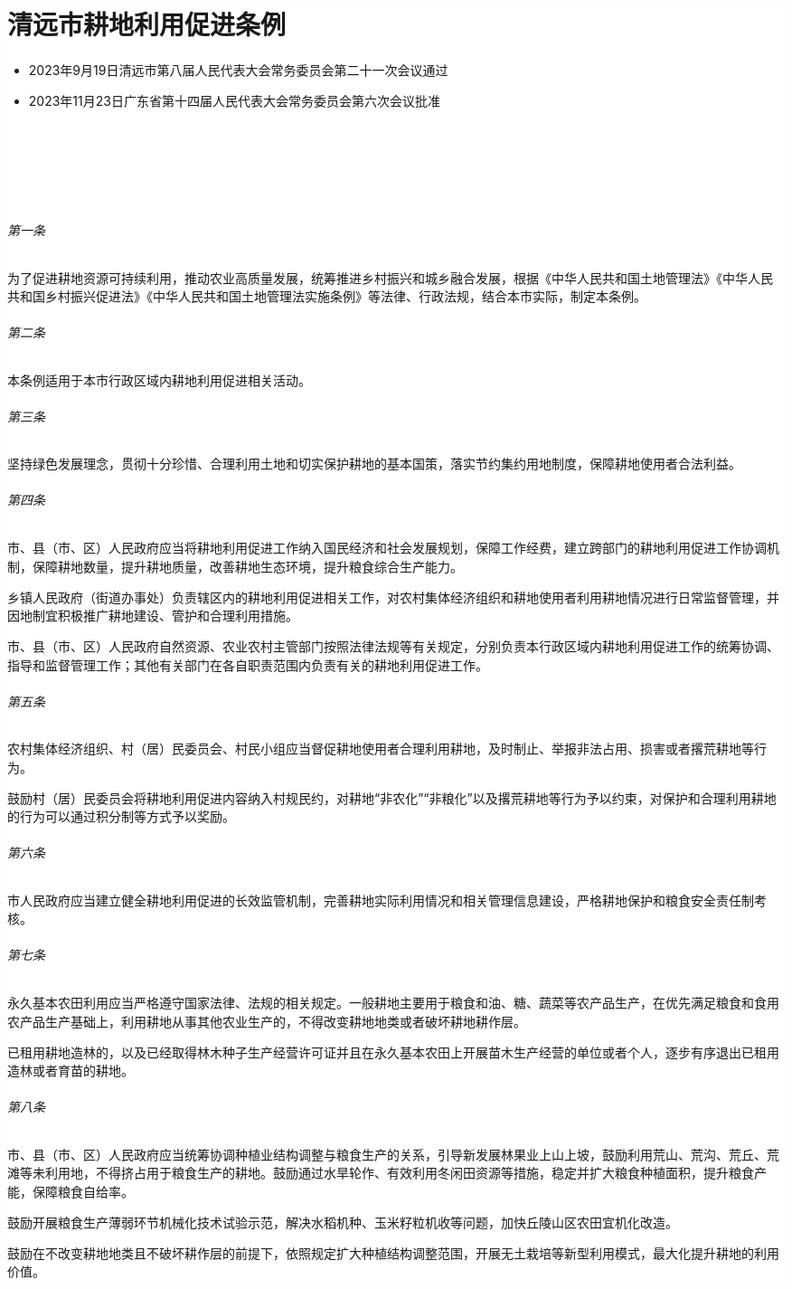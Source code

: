 # 清远市耕地利用促进条例

- 2023年9月19日清远市第八届人民代表大会常务委员会第二十一次会议通过

- 2023年11月23日广东省第十四届人民代表大会常务委员会第六次会议批准



​

​

​

###### 第一条

为了促进耕地资源可持续利用，推动农业高质量发展，统筹推进乡村振兴和城乡融合发展，根据《中华人民共和国土地管理法》《中华人民共和国乡村振兴促进法》《中华人民共和国土地管理法实施条例》等法律、行政法规，结合本市实际，制定本条例。

###### 第二条

本条例适用于本市行政区域内耕地利用促进相关活动。

###### 第三条

坚持绿色发展理念，贯彻十分珍惜、合理利用土地和切实保护耕地的基本国策，落实节约集约用地制度，保障耕地使用者合法利益。

###### 第四条

市、县（市、区）人民政府应当将耕地利用促进工作纳入国民经济和社会发展规划，保障工作经费，建立跨部门的耕地利用促进工作协调机制，保障耕地数量，提升耕地质量，改善耕地生态环境，提升粮食综合生产能力。

乡镇人民政府（街道办事处）负责辖区内的耕地利用促进相关工作，对农村集体经济组织和耕地使用者利用耕地情况进行日常监督管理，并因地制宜积极推广耕地建设、管护和合理利用措施。

市、县（市、区）人民政府自然资源、农业农村主管部门按照法律法规等有关规定，分别负责本行政区域内耕地利用促进工作的统筹协调、指导和监督管理工作；其他有关部门在各自职责范围内负责有关的耕地利用促进工作。

###### 第五条

农村集体经济组织、村（居）民委员会、村民小组应当督促耕地使用者合理利用耕地，及时制止、举报非法占用、损害或者撂荒耕地等行为。

鼓励村（居）民委员会将耕地利用促进内容纳入村规民约，对耕地“非农化”“非粮化”以及撂荒耕地等行为予以约束，对保护和合理利用耕地的行为可以通过积分制等方式予以奖励。

###### 第六条

市人民政府应当建立健全耕地利用促进的长效监管机制，完善耕地实际利用情况和相关管理信息建设，严格耕地保护和粮食安全责任制考核。

###### 第七条

永久基本农田利用应当严格遵守国家法律、法规的相关规定。一般耕地主要用于粮食和油、糖、蔬菜等农产品生产，在优先满足粮食和食用农产品生产基础上，利用耕地从事其他农业生产的，不得改变耕地地类或者破坏耕地耕作层。

已租用耕地造林的，以及已经取得林木种子生产经营许可证并且在永久基本农田上开展苗木生产经营的单位或者个人，逐步有序退出已租用造林或者育苗的耕地。

###### 第八条

市、县（市、区）人民政府应当统筹协调种植业结构调整与粮食生产的关系，引导新发展林果业上山上坡，鼓励利用荒山、荒沟、荒丘、荒滩等未利用地，不得挤占用于粮食生产的耕地。鼓励通过水旱轮作、有效利用冬闲田资源等措施，稳定并扩大粮食种植面积，提升粮食产能，保障粮食自给率。

鼓励开展粮食生产薄弱环节机械化技术试验示范，解决水稻机种、玉米籽粒机收等问题，加快丘陵山区农田宜机化改造。

鼓励在不改变耕地地类且不破坏耕作层的前提下，依照规定扩大种植结构调整范围，开展无土栽培等新型利用模式，最大化提升耕地的利用价值。
